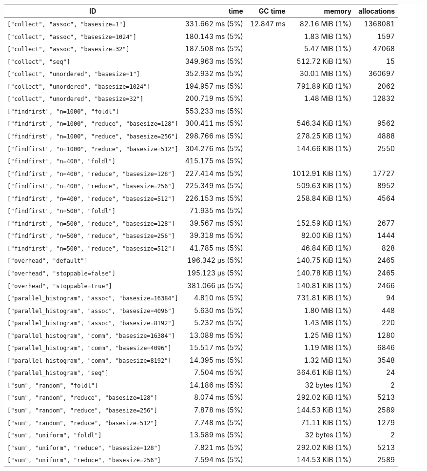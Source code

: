 | ID                                                  | time            | GC time   | memory           | allocations |
|-----------------------------------------------------|----------------:|----------:|-----------------:|------------:|
| `["collect", "assoc", "basesize=1"]`                | 331.662 ms (5%) | 12.847 ms |   82.16 MiB (1%) |     1368081 |
| `["collect", "assoc", "basesize=1024"]`             | 180.143 ms (5%) |           |    1.83 MiB (1%) |        1597 |
| `["collect", "assoc", "basesize=32"]`               | 187.508 ms (5%) |           |    5.47 MiB (1%) |       47068 |
| `["collect", "seq"]`                                | 349.963 ms (5%) |           |  512.72 KiB (1%) |          15 |
| `["collect", "unordered", "basesize=1"]`            | 352.932 ms (5%) |           |   30.01 MiB (1%) |      360697 |
| `["collect", "unordered", "basesize=1024"]`         | 194.957 ms (5%) |           |  791.89 KiB (1%) |        2062 |
| `["collect", "unordered", "basesize=32"]`           | 200.719 ms (5%) |           |    1.48 MiB (1%) |       12832 |
| `["findfirst", "n=1000", "foldl"]`                  | 553.233 ms (5%) |           |                  |             |
| `["findfirst", "n=1000", "reduce", "basesize=128"]` | 300.411 ms (5%) |           |  546.34 KiB (1%) |        9562 |
| `["findfirst", "n=1000", "reduce", "basesize=256"]` | 298.766 ms (5%) |           |  278.25 KiB (1%) |        4888 |
| `["findfirst", "n=1000", "reduce", "basesize=512"]` | 304.276 ms (5%) |           |  144.66 KiB (1%) |        2550 |
| `["findfirst", "n=400", "foldl"]`                   | 415.175 ms (5%) |           |                  |             |
| `["findfirst", "n=400", "reduce", "basesize=128"]`  | 227.414 ms (5%) |           | 1012.91 KiB (1%) |       17727 |
| `["findfirst", "n=400", "reduce", "basesize=256"]`  | 225.349 ms (5%) |           |  509.63 KiB (1%) |        8952 |
| `["findfirst", "n=400", "reduce", "basesize=512"]`  | 226.153 ms (5%) |           |  258.84 KiB (1%) |        4564 |
| `["findfirst", "n=500", "foldl"]`                   |  71.935 ms (5%) |           |                  |             |
| `["findfirst", "n=500", "reduce", "basesize=128"]`  |  39.567 ms (5%) |           |  152.59 KiB (1%) |        2677 |
| `["findfirst", "n=500", "reduce", "basesize=256"]`  |  39.318 ms (5%) |           |   82.00 KiB (1%) |        1444 |
| `["findfirst", "n=500", "reduce", "basesize=512"]`  |  41.785 ms (5%) |           |   46.84 KiB (1%) |         828 |
| `["overhead", "default"]`                           | 196.342 μs (5%) |           |  140.75 KiB (1%) |        2465 |
| `["overhead", "stoppable=false"]`                   | 195.123 μs (5%) |           |  140.78 KiB (1%) |        2465 |
| `["overhead", "stoppable=true"]`                    | 381.066 μs (5%) |           |  140.81 KiB (1%) |        2466 |
| `["parallel_histogram", "assoc", "basesize=16384"]` |   4.810 ms (5%) |           |  731.81 KiB (1%) |          94 |
| `["parallel_histogram", "assoc", "basesize=4096"]`  |   5.630 ms (5%) |           |    1.80 MiB (1%) |         448 |
| `["parallel_histogram", "assoc", "basesize=8192"]`  |   5.232 ms (5%) |           |    1.43 MiB (1%) |         220 |
| `["parallel_histogram", "comm", "basesize=16384"]`  |  13.088 ms (5%) |           |    1.25 MiB (1%) |        1280 |
| `["parallel_histogram", "comm", "basesize=4096"]`   |  15.517 ms (5%) |           |    1.19 MiB (1%) |        6846 |
| `["parallel_histogram", "comm", "basesize=8192"]`   |  14.395 ms (5%) |           |    1.32 MiB (1%) |        3548 |
| `["parallel_histogram", "seq"]`                     |   7.504 ms (5%) |           |  364.61 KiB (1%) |          24 |
| `["sum", "random", "foldl"]`                        |  14.186 ms (5%) |           |    32 bytes (1%) |           2 |
| `["sum", "random", "reduce", "basesize=128"]`       |   8.074 ms (5%) |           |  292.02 KiB (1%) |        5213 |
| `["sum", "random", "reduce", "basesize=256"]`       |   7.878 ms (5%) |           |  144.53 KiB (1%) |        2589 |
| `["sum", "random", "reduce", "basesize=512"]`       |   7.748 ms (5%) |           |   71.11 KiB (1%) |        1279 |
| `["sum", "uniform", "foldl"]`                       |  13.589 ms (5%) |           |    32 bytes (1%) |           2 |
| `["sum", "uniform", "reduce", "basesize=128"]`      |   7.821 ms (5%) |           |  292.02 KiB (1%) |        5213 |
| `["sum", "uniform", "reduce", "basesize=256"]`      |   7.594 ms (5%) |           |  144.53 KiB (1%) |        2589 |